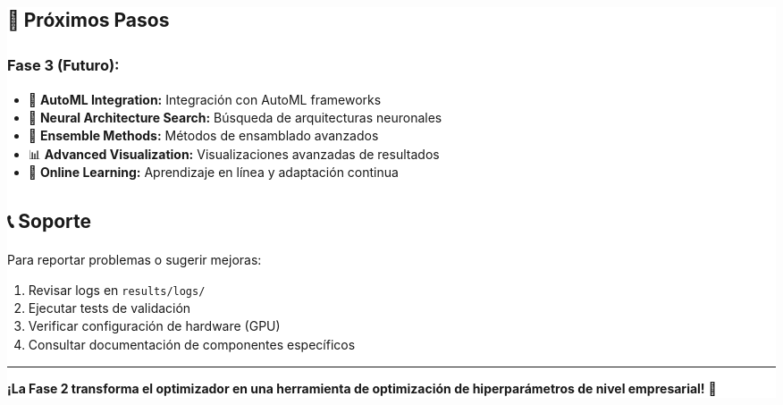 ## 🔮 Próximos Pasos

### Fase 3 (Futuro):
- 🤖 **AutoML Integration:** Integración con AutoML frameworks
- 🧠 **Neural Architecture Search:** Búsqueda de arquitecturas neuronales
- 🌊 **Ensemble Methods:** Métodos de ensamblado avanzados
- 📊 **Advanced Visualization:** Visualizaciones avanzadas de resultados
- 🔄 **Online Learning:** Aprendizaje en línea y adaptación continua

## 📞 Soporte

Para reportar problemas o sugerir mejoras:
1. Revisar logs en `results/logs/`
2. Ejecutar tests de validación
3. Verificar configuración de hardware (GPU)
4. Consultar documentación de componentes específicos

---

**¡La Fase 2 transforma el optimizador en una herramienta de optimización de hiperparámetros de nivel empresarial!** 🚀
